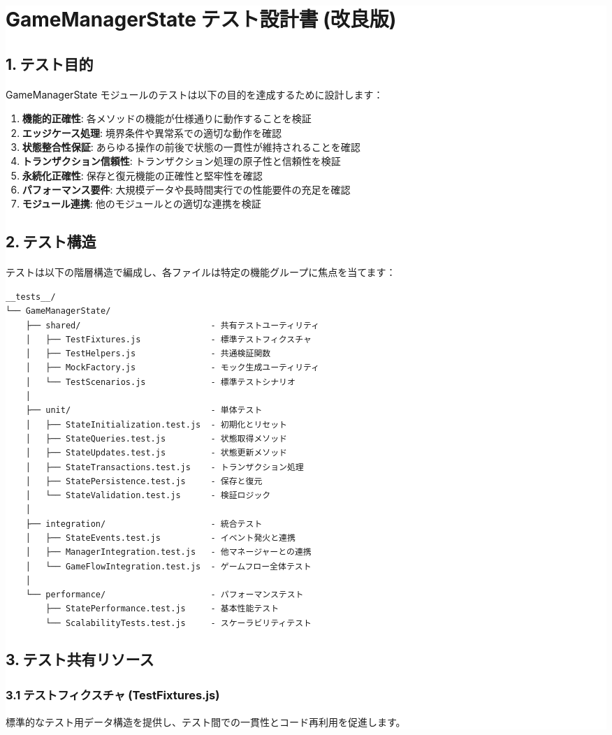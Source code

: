 # GameManagerState テスト設計書 (改良版)

## 1. テスト目的

GameManagerState モジュールのテストは以下の目的を達成するために設計します：

1. **機能的正確性**: 各メソッドの機能が仕様通りに動作することを検証
2. **エッジケース処理**: 境界条件や異常系での適切な動作を確認
3. **状態整合性保証**: あらゆる操作の前後で状態の一貫性が維持されることを確認
4. **トランザクション信頼性**: トランザクション処理の原子性と信頼性を検証
5. **永続化正確性**: 保存と復元機能の正確性と堅牢性を確認
6. **パフォーマンス要件**: 大規模データや長時間実行での性能要件の充足を確認
7. **モジュール連携**: 他のモジュールとの適切な連携を検証

## 2. テスト構造

テストは以下の階層構造で編成し、各ファイルは特定の機能グループに焦点を当てます：

```
__tests__/
└── GameManagerState/
    ├── shared/                          - 共有テストユーティリティ
    │   ├── TestFixtures.js              - 標準テストフィクスチャ
    │   ├── TestHelpers.js               - 共通検証関数
    │   ├── MockFactory.js               - モック生成ユーティリティ
    │   └── TestScenarios.js             - 標準テストシナリオ
    │
    ├── unit/                            - 単体テスト
    │   ├── StateInitialization.test.js  - 初期化とリセット
    │   ├── StateQueries.test.js         - 状態取得メソッド
    │   ├── StateUpdates.test.js         - 状態更新メソッド
    │   ├── StateTransactions.test.js    - トランザクション処理
    │   ├── StatePersistence.test.js     - 保存と復元
    │   └── StateValidation.test.js      - 検証ロジック
    │
    ├── integration/                     - 統合テスト
    │   ├── StateEvents.test.js          - イベント発火と連携
    │   ├── ManagerIntegration.test.js   - 他マネージャーとの連携
    │   └── GameFlowIntegration.test.js  - ゲームフロー全体テスト
    │
    └── performance/                     - パフォーマンステスト
        ├── StatePerformance.test.js     - 基本性能テスト
        └── ScalabilityTests.test.js     - スケーラビリティテスト
```

## 3. テスト共有リソース

### 3.1 テストフィクスチャ (TestFixtures.js)

標準的なテスト用データ構造を提供し、テスト間での一貫性とコード再利用を促進します。
